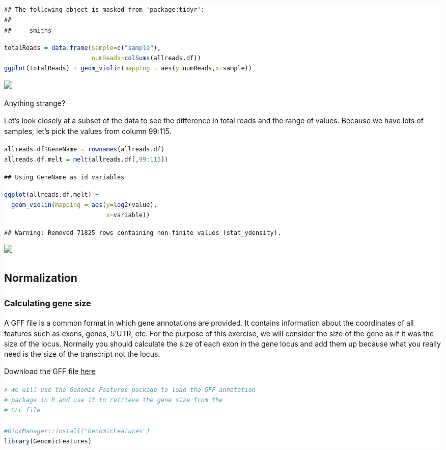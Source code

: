     ## The following object is masked from 'package:tidyr':
    ## 
    ##     smiths

``` r
totalReads = data.frame(sample=c("sample"),
                        numReads=colSums(allreads.df))
ggplot(totalReads) + geom_violin(mapping = aes(y=numReads,x=sample))
```

![](RNA-seq-fpkm-tpm_files/figure-markdown_github/unnamed-chunk-5-1.png)

Anything strange?

Let’s look closely at a subset of the data to see the difference in
total reads and the range of values. Because we have lots of samples,
let’s pick the values from column 99:115.

``` r
allreads.df$GeneName = rownames(allreads.df)
allreads.df.melt = melt(allreads.df[,99:115])
```

    ## Using GeneName as id variables

``` r
ggplot(allreads.df.melt) +
  geom_violin(mapping = aes(y=log2(value),
                            x=variable))
```

    ## Warning: Removed 71825 rows containing non-finite values (stat_ydensity).

![](RNA-seq-fpkm-tpm_files/figure-markdown_github/unnamed-chunk-6-1.png)

Normalization
-------------

### Calculating gene size

A GFF file is a common format in which gene annotations are provided. It
contains information about the coordinates of all features such as
exons, genes, 5’UTR, etc. For the purpose of this exercise, we will
consider the size of the gene as if it was the size of the locus.
Normally you should calculate the size of each exon in the gene locus
and add them up because what you really need is the size of the
transcript not the locus.

Download the GFF file [here](Athaliana.sorted.gff)

``` r
# We will use the Genomic Features package to load the GFF annotation
# package in R and use it to retrieve the gene size from the
# GFF file

#BiocManager::install("GenomicFeatures")
library(GenomicFeatures)
```
